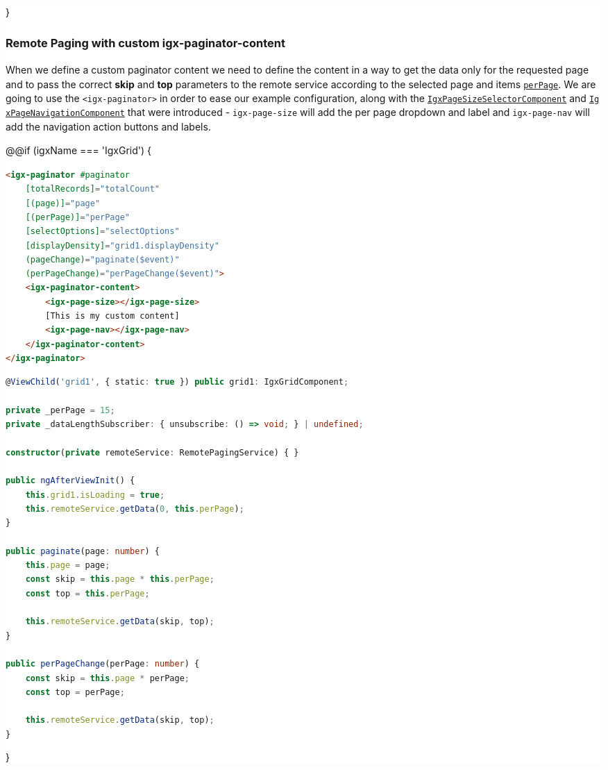 <code-view style="height:580px" 
           data-demos-base-url="{environment:demosBaseUrl}" 
           iframe-src="{environment:demosBaseUrl}/hierarchical-grid/remote-paging-default-template" >
</code-view>

<div class="divider--half"></div>
}

### Remote Paging with custom igx-paginator-content

When we define a custom paginator content we need to define the content in a way to get the data only for the requested page and to pass the correct **skip** and **top** parameters to the remote service according to the selected page and items [`perPage`]({environment:angularApiUrl}/classes/IgxPaginatorComponent.html#perPage). We are going to use the `<igx-paginator>` in order to ease our example configuration, along with the [`IgxPageSizeSelectorComponent`]({environment:angularApiUrl}/classes/IgxPageSizeSelectorComponent.html) and [`IgxPageNavigationComponent`]({environment:angularApiUrl}/classes/IgxPageNavigationComponent.html) that were introduced - `igx-page-size` will add the per page dropdown and label and `igx-page-nav` will add the navigation action buttons and labels.

@@if (igxName === 'IgxGrid') {
```html
<igx-paginator #paginator
    [totalRecords]="totalCount"
    [(page)]="page" 
    [(perPage)]="perPage"
    [selectOptions]="selectOptions"
    [displayDensity]="grid1.displayDensity"
    (pageChange)="paginate($event)"
    (perPageChange)="perPageChange($event)">
    <igx-paginator-content>
	    <igx-page-size></igx-page-size>
        [This is my custom content]
	    <igx-page-nav></igx-page-nav>
    </igx-paginator-content>
</igx-paginator>
```

```typescript
@ViewChild('grid1', { static: true }) public grid1: IgxGridComponent;

private _perPage = 15;
private _dataLengthSubscriber: { unsubscribe: () => void; } | undefined;

constructor(private remoteService: RemotePagingService) { }

public ngAfterViewInit() {
    this.grid1.isLoading = true;
    this.remoteService.getData(0, this.perPage);
}

public paginate(page: number) {
    this.page = page;
    const skip = this.page * this.perPage;
    const top = this.perPage;

    this.remoteService.getData(skip, top);
}

public perPageChange(perPage: number) {
    const skip = this.page * perPage;
    const top = perPage;

    this.remoteService.getData(skip, top);
}
```
}